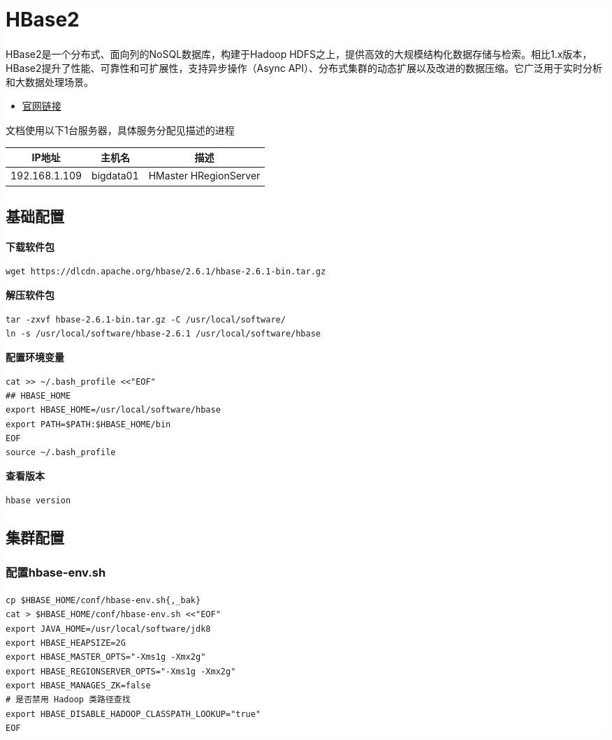 # HBase2

HBase2是一个分布式、面向列的NoSQL数据库，构建于Hadoop HDFS之上，提供高效的大规模结构化数据存储与检索。相比1.x版本，HBase2提升了性能、可靠性和可扩展性，支持异步操作（Async API）、分布式集群的动态扩展以及改进的数据压缩。它广泛用于实时分析和大数据处理场景。

- [官网链接](https://hbase.apache.org/)



文档使用以下1台服务器，具体服务分配见描述的进程

| IP地址        | 主机名    | 描述                  |
| ------------- | --------- | --------------------- |
| 192.168.1.109 | bigdata01 | HMaster HRegionServer |



## 基础配置

**下载软件包**

```
wget https://dlcdn.apache.org/hbase/2.6.1/hbase-2.6.1-bin.tar.gz
```

**解压软件包**

```
tar -zxvf hbase-2.6.1-bin.tar.gz -C /usr/local/software/
ln -s /usr/local/software/hbase-2.6.1 /usr/local/software/hbase
```

**配置环境变量**

```
cat >> ~/.bash_profile <<"EOF"
## HBASE_HOME
export HBASE_HOME=/usr/local/software/hbase
export PATH=$PATH:$HBASE_HOME/bin
EOF
source ~/.bash_profile
```

**查看版本**

```
hbase version
```



## 集群配置

### 配置hbase-env.sh

```
cp $HBASE_HOME/conf/hbase-env.sh{,_bak}
cat > $HBASE_HOME/conf/hbase-env.sh <<"EOF"
export JAVA_HOME=/usr/local/software/jdk8
export HBASE_HEAPSIZE=2G
export HBASE_MASTER_OPTS="-Xms1g -Xmx2g"
export HBASE_REGIONSERVER_OPTS="-Xms1g -Xmx2g"
export HBASE_MANAGES_ZK=false
# 是否禁用 Hadoop 类路径查找
export HBASE_DISABLE_HADOOP_CLASSPATH_LOOKUP="true"
EOF
```
